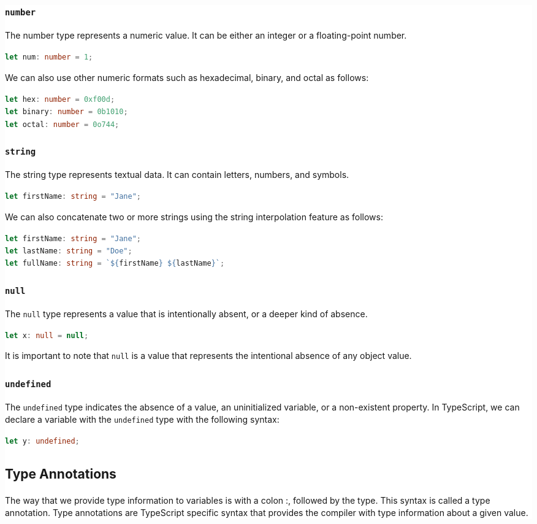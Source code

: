 ### `number`

The number type represents a numeric value. It can be either an integer or a floating-point number. 

```ts
let num: number = 1;
```

We can also use other numeric formats such as hexadecimal, binary, and octal as follows:

```ts
let hex: number = 0xf00d;
let binary: number = 0b1010;
let octal: number = 0o744;
```

### `string`

The string type represents textual data. It can contain letters, numbers, and symbols.

```ts
let firstName: string = "Jane";
```

We can also concatenate two or more strings using the string interpolation feature as follows:

```ts
let firstName: string = "Jane";
let lastName: string = "Doe";
let fullName: string = `${firstName} ${lastName}`;
```

### `null`

The `null` type represents a value that is intentionally absent, or a deeper kind of absence. 

```ts
let x: null = null;
```

It is important to note that `null` is a value that represents the intentional absence of any object value.

### `undefined`

The `undefined` type indicates the absence of a value, an uninitialized variable, or a non-existent property. In TypeScript, we can declare a variable with the `undefined` type with the following syntax:

```ts
let y: undefined;
```

## Type Annotations

The way that we provide type information to variables is with a colon :, followed by the type. This syntax is called a type annotation. Type annotations are TypeScript specific syntax that provides the compiler with type information about a given value.
